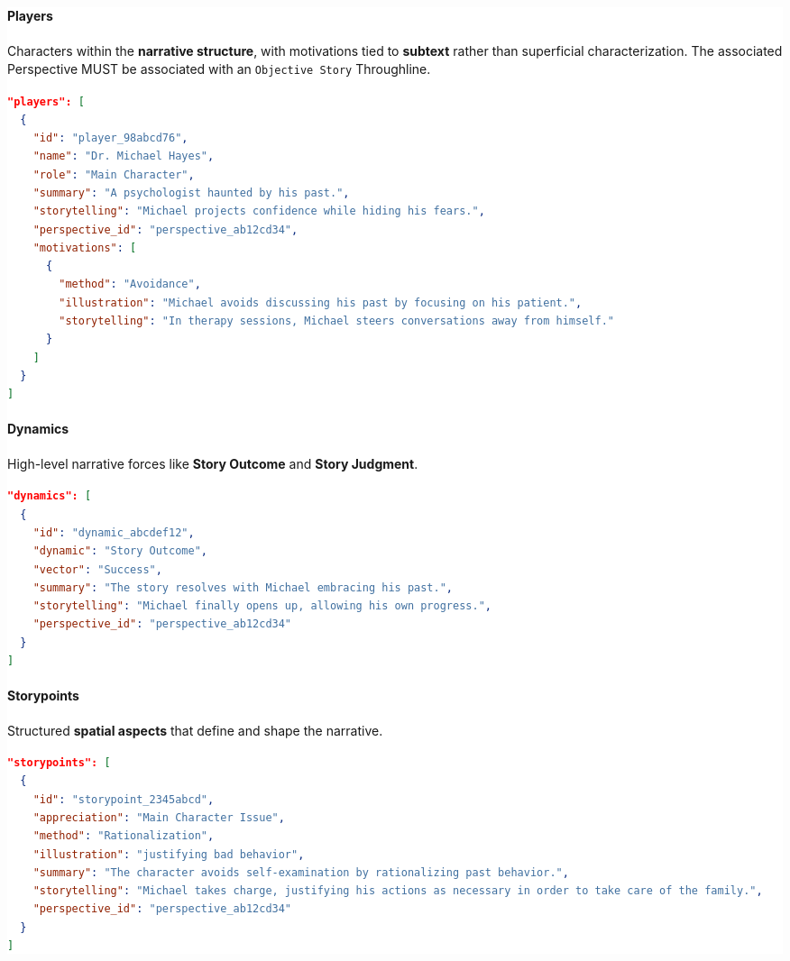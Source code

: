 #### **Players**  
Characters within the **narrative structure**, with motivations tied to **subtext** rather than superficial characterization. The associated Perspective MUST be associated with an `Objective Story` Throughline.

```json
"players": [
  {
    "id": "player_98abcd76",
    "name": "Dr. Michael Hayes",
    "role": "Main Character",
    "summary": "A psychologist haunted by his past.",
    "storytelling": "Michael projects confidence while hiding his fears.",
    "perspective_id": "perspective_ab12cd34",
    "motivations": [
      {
        "method": "Avoidance",
        "illustration": "Michael avoids discussing his past by focusing on his patient.",
        "storytelling": "In therapy sessions, Michael steers conversations away from himself."
      }
    ]
  }
]
```

#### **Dynamics**  
High-level narrative forces like **Story Outcome** and **Story Judgment**.

```json
"dynamics": [
  {
    "id": "dynamic_abcdef12",
    "dynamic": "Story Outcome",
    "vector": "Success",
    "summary": "The story resolves with Michael embracing his past.",
    "storytelling": "Michael finally opens up, allowing his own progress.",
    "perspective_id": "perspective_ab12cd34"
  }
]
```

#### **Storypoints**  
Structured **spatial aspects** that define and shape the narrative.

```json
"storypoints": [
  {
    "id": "storypoint_2345abcd",
    "appreciation": "Main Character Issue",
    "method": "Rationalization",
    "illustration": "justifying bad behavior",
    "summary": "The character avoids self-examination by rationalizing past behavior.",
    "storytelling": "Michael takes charge, justifying his actions as necessary in order to take care of the family.",
    "perspective_id": "perspective_ab12cd34"
  }
]
```
